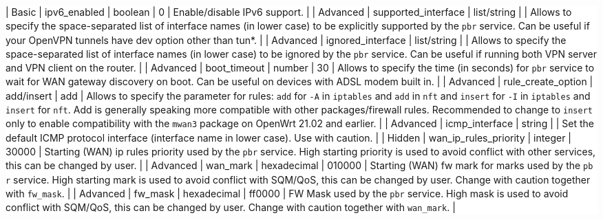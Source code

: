 | Basic               | <a name="ipv6_enabled"></a>ipv6_enabled                         | boolean     | 0                                                        | Enable/disable IPv6 support.                                                                                                                                                                                                                                                                                                                                                                                                                                                          |
| Advanced            | <a name="supported_interface"></a>supported_interface           | list/string |                                                          | Allows to specify the space-separated list of interface names (in lower case) to be explicitly supported by the `pbr` service. Can be useful if your OpenVPN tunnels have dev option other than tun\*.                                                                                                                                                                                                                                                                                |
| Advanced            | <a name="ignored_interface"></a>ignored_interface               | list/string |                                                          | Allows to specify the space-separated list of interface names (in lower case) to be ignored by the `pbr` service. Can be useful if running both VPN server and VPN client on the router.                                                                                                                                                                                                                                                                                              |
| Advanced            | <a name="boot_timeout"></a>boot_timeout                         | number      | 30                                                       | Allows to specify the time (in seconds) for `pbr` service to wait for WAN gateway discovery on boot. Can be useful on devices with ADSL modem built in.                                                                                                                                                                                                                                                                                                                               |
| Advanced            | <a name="rule_create_option"></a>rule_create_option             | add/insert  | add                                                      | Allows to specify the parameter for rules: `add` for `-A` in `iptables` and `add` in `nft` and `insert` for `-I` in `iptables` and `insert` for `nft`. Add is generally speaking more compatible with other packages/firewall rules. Recommended to change to `insert` only to enable compatibility with the `mwan3` package on OpenWrt 21.02 and earlier.                                                                                                                            |
| Advanced            | <a name="icmp_interface"></a>icmp_interface                     | string      |                                                          | Set the default ICMP protocol interface (interface name in lower case). Use with caution.                                                                                                                                                                                                                                                                                                                                                                                             |
| Hidden              | <a name="wan_ip_rules_priority"></a>wan_ip_rules_priority       | integer     | 30000                                                    | Starting (WAN) ip rules priority used by the `pbr` service. High starting priority is used to avoid conflict with other services, this can be changed by user.                                                                                                                                                                                                                                                                                                                        |
| Advanced            | <a name="wan_mark"></a>wan_mark                                 | hexadecimal | 010000                                                   | Starting (WAN) fw mark for marks used by the `pbr` service. High starting mark is used to avoid conflict with SQM/QoS, this can be changed by user. Change with caution together with `fw_mask`.                                                                                                                                                                                                                                                                                      |
| Advanced            | <a name="fw_mask"></a>fw_mask                                   | hexadecimal | ff0000                                                   | FW Mask used by the `pbr` service. High mask is used to avoid conflict with SQM/QoS, this can be changed by user. Change with caution together with `wan_mark`.                                                                                                                                                                                                                                                                                                                       |